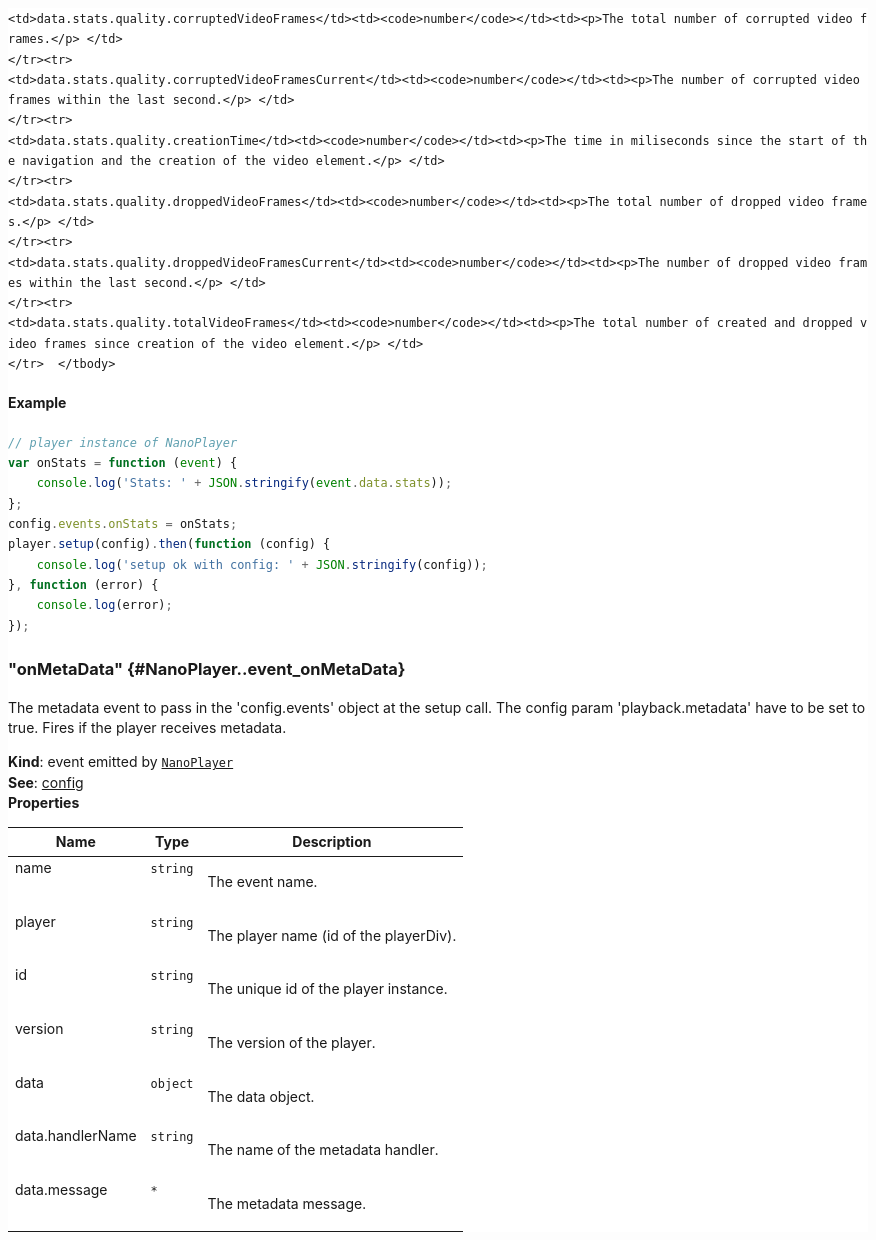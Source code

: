     <td>data.stats.quality.corruptedVideoFrames</td><td><code>number</code></td><td><p>The total number of corrupted video frames.</p> </td>
    </tr><tr>
    <td>data.stats.quality.corruptedVideoFramesCurrent</td><td><code>number</code></td><td><p>The number of corrupted video frames within the last second.</p> </td>
    </tr><tr>
    <td>data.stats.quality.creationTime</td><td><code>number</code></td><td><p>The time in miliseconds since the start of the navigation and the creation of the video element.</p> </td>
    </tr><tr>
    <td>data.stats.quality.droppedVideoFrames</td><td><code>number</code></td><td><p>The total number of dropped video frames.</p> </td>
    </tr><tr>
    <td>data.stats.quality.droppedVideoFramesCurrent</td><td><code>number</code></td><td><p>The number of dropped video frames within the last second.</p> </td>
    </tr><tr>
    <td>data.stats.quality.totalVideoFrames</td><td><code>number</code></td><td><p>The total number of created and dropped video frames since creation of the video element.</p> </td>
    </tr>  </tbody>
</table>

#### Example

```js
// player instance of NanoPlayer
var onStats = function (event) {
    console.log('Stats: ' + JSON.stringify(event.data.stats));
};
config.events.onStats = onStats;
player.setup(config).then(function (config) {
    console.log('setup ok with config: ' + JSON.stringify(config));
}, function (error) {
    console.log(error);
});
```

### "onMetaData" {#NanoPlayer..event_onMetaData}

The metadata event to pass in the 'config.events' object at the setup call. The config param 'playback.metadata' have to be set to true. Fires if the player receives metadata.

**Kind**: event emitted by [<code>NanoPlayer</code>](#NanoPlayer)  
**See**: [config](#NanoPlayer..config)  
**Properties**

<table>
  <thead>
    <tr>
      <th>Name</th><th>Type</th><th>Description</th>
    </tr>
  </thead>
  <tbody>
<tr>
    <td>name</td><td><code>string</code></td><td><p>The event name.</p> </td>
    </tr><tr>
    <td>player</td><td><code>string</code></td><td><p>The player name (id of the playerDiv).</p> </td>
    </tr><tr>
    <td>id</td><td><code>string</code></td><td><p>The unique id of the player instance.</p> </td>
    </tr><tr>
    <td>version</td><td><code>string</code></td><td><p>The version of the player.</p> </td>
    </tr><tr>
    <td>data</td><td><code>object</code></td><td><p>The data object.</p> </td>
    </tr><tr>
    <td>data.handlerName</td><td><code>string</code></td><td><p>The name of the metadata handler.</p> </td>
    </tr><tr>
    <td>data.message</td><td><code>*</code></td><td><p>The metadata message.</p> </td>